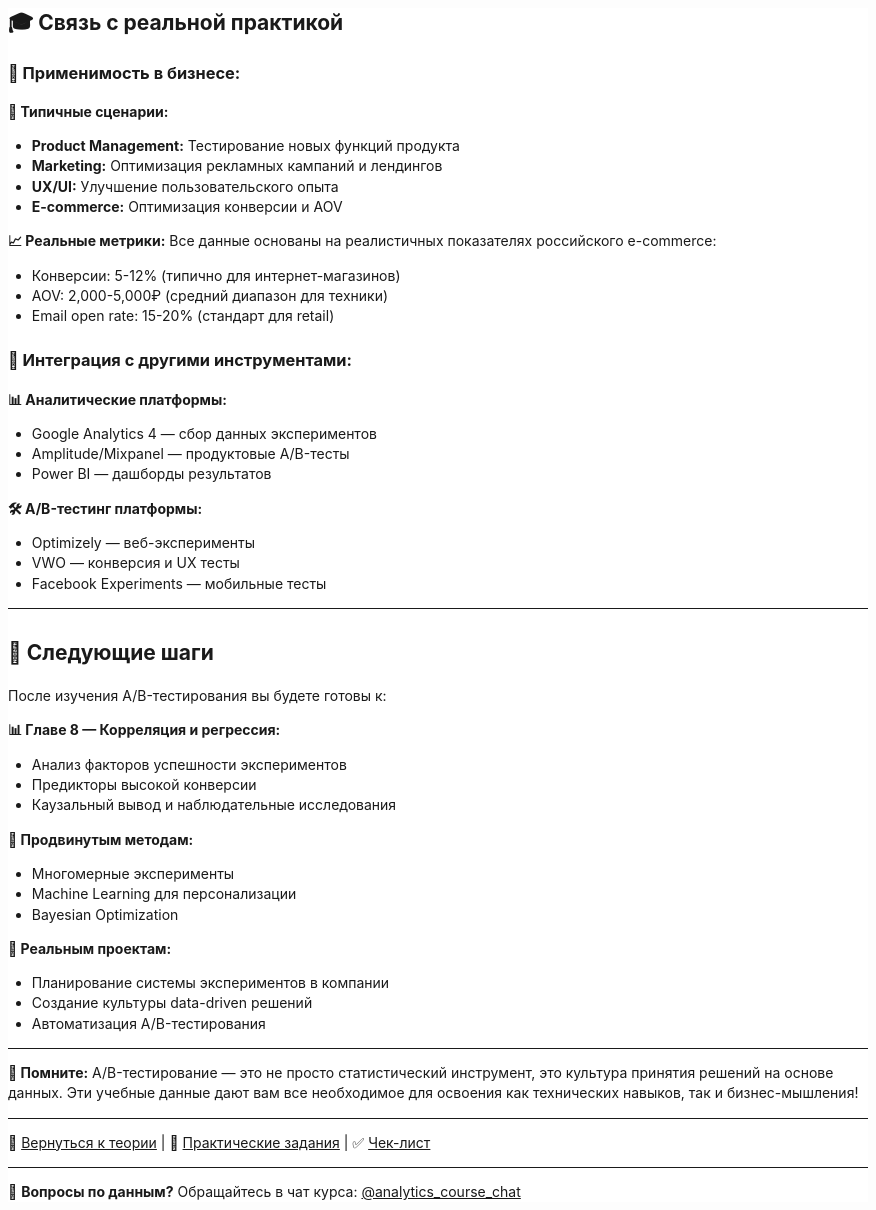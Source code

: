 
## 🎓 Связь с реальной практикой

### 🏢 Применимость в бизнесе:

**💼 Типичные сценарии:**
- **Product Management:** Тестирование новых функций продукта
- **Marketing:** Оптимизация рекламных кампаний и лендингов  
- **UX/UI:** Улучшение пользовательского опыта
- **E-commerce:** Оптимизация конверсии и AOV

**📈 Реальные метрики:** Все данные основаны на реалистичных показателях российского e-commerce:
- Конверсии: 5-12% (типично для интернет-магазинов)
- AOV: 2,000-5,000₽ (средний диапазон для техники)
- Email open rate: 15-20% (стандарт для retail)

### 🔄 Интеграция с другими инструментами:

**📊 Аналитические платформы:**
- Google Analytics 4 — сбор данных экспериментов
- Amplitude/Mixpanel — продуктовые A/B-тесты  
- Power BI — дашборды результатов

**🛠️ A/B-тестинг платформы:**
- Optimizely — веб-эксперименты
- VWO — конверсия и UX тесты
- Facebook Experiments — мобильные тесты

---

## 🚀 Следующие шаги

После изучения A/B-тестирования вы будете готовы к:

**📊 Главе 8 — Корреляция и регрессия:**
- Анализ факторов успешности экспериментов
- Предикторы высокой конверсии
- Каузальный вывод и наблюдательные исследования

**🔬 Продвинутым методам:**
- Многомерные эксперименты
- Machine Learning для персонализации
- Bayesian Optimization

**💼 Реальным проектам:**
- Планирование системы экспериментов в компании
- Создание культуры data-driven решений
- Автоматизация A/B-тестирования

---

**🎯 Помните:** A/B-тестирование — это не просто статистический инструмент, это культура принятия решений на основе данных. Эти учебные данные дают вам все необходимое для освоения как технических навыков, так и бизнес-мышления!

---

📖 [Вернуться к теории](../README.md) | 📝 [Практические задания](../practice.md) | ✅ [Чек-лист](../checklist.md)

---

📢 **Вопросы по данным?** Обращайтесь в чат курса: [@analytics_course_chat](https://t.me/analytics_course_chat)
